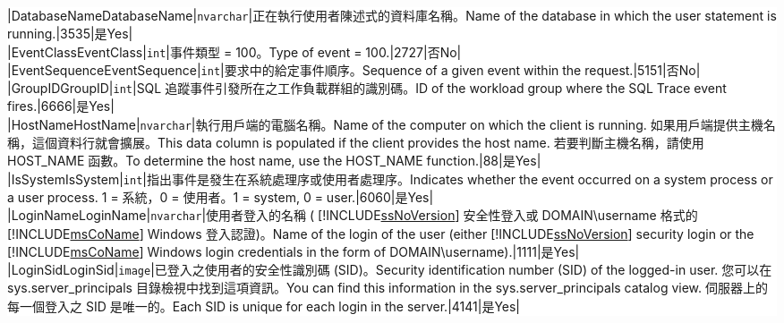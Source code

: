 |<span data-ttu-id="5423e-128">DatabaseName</span><span class="sxs-lookup"><span data-stu-id="5423e-128">DatabaseName</span></span>|`nvarchar`|<span data-ttu-id="5423e-129">正在執行使用者陳述式的資料庫名稱。</span><span class="sxs-lookup"><span data-stu-id="5423e-129">Name of the database in which the user statement is running.</span></span>|<span data-ttu-id="5423e-130">35</span><span class="sxs-lookup"><span data-stu-id="5423e-130">35</span></span>|<span data-ttu-id="5423e-131">是</span><span class="sxs-lookup"><span data-stu-id="5423e-131">Yes</span></span>|  
|<span data-ttu-id="5423e-132">EventClass</span><span class="sxs-lookup"><span data-stu-id="5423e-132">EventClass</span></span>|`int`|<span data-ttu-id="5423e-133">事件類型 = 100。</span><span class="sxs-lookup"><span data-stu-id="5423e-133">Type of event = 100.</span></span>|<span data-ttu-id="5423e-134">27</span><span class="sxs-lookup"><span data-stu-id="5423e-134">27</span></span>|<span data-ttu-id="5423e-135">否</span><span class="sxs-lookup"><span data-stu-id="5423e-135">No</span></span>|  
|<span data-ttu-id="5423e-136">EventSequence</span><span class="sxs-lookup"><span data-stu-id="5423e-136">EventSequence</span></span>|`int`|<span data-ttu-id="5423e-137">要求中的給定事件順序。</span><span class="sxs-lookup"><span data-stu-id="5423e-137">Sequence of a given event within the request.</span></span>|<span data-ttu-id="5423e-138">51</span><span class="sxs-lookup"><span data-stu-id="5423e-138">51</span></span>|<span data-ttu-id="5423e-139">否</span><span class="sxs-lookup"><span data-stu-id="5423e-139">No</span></span>|  
|<span data-ttu-id="5423e-140">GroupID</span><span class="sxs-lookup"><span data-stu-id="5423e-140">GroupID</span></span>|`int`|<span data-ttu-id="5423e-141">SQL 追蹤事件引發所在之工作負載群組的識別碼。</span><span class="sxs-lookup"><span data-stu-id="5423e-141">ID of the workload group where the SQL Trace event fires.</span></span>|<span data-ttu-id="5423e-142">66</span><span class="sxs-lookup"><span data-stu-id="5423e-142">66</span></span>|<span data-ttu-id="5423e-143">是</span><span class="sxs-lookup"><span data-stu-id="5423e-143">Yes</span></span>|  
|<span data-ttu-id="5423e-144">HostName</span><span class="sxs-lookup"><span data-stu-id="5423e-144">HostName</span></span>|`nvarchar`|<span data-ttu-id="5423e-145">執行用戶端的電腦名稱。</span><span class="sxs-lookup"><span data-stu-id="5423e-145">Name of the computer on which the client is running.</span></span> <span data-ttu-id="5423e-146">如果用戶端提供主機名稱，這個資料行就會擴展。</span><span class="sxs-lookup"><span data-stu-id="5423e-146">This data column is populated if the client provides the host name.</span></span> <span data-ttu-id="5423e-147">若要判斷主機名稱，請使用 HOST_NAME 函數。</span><span class="sxs-lookup"><span data-stu-id="5423e-147">To determine the host name, use the HOST_NAME function.</span></span>|<span data-ttu-id="5423e-148">8</span><span class="sxs-lookup"><span data-stu-id="5423e-148">8</span></span>|<span data-ttu-id="5423e-149">是</span><span class="sxs-lookup"><span data-stu-id="5423e-149">Yes</span></span>|  
|<span data-ttu-id="5423e-150">IsSystem</span><span class="sxs-lookup"><span data-stu-id="5423e-150">IsSystem</span></span>|`int`|<span data-ttu-id="5423e-151">指出事件是發生在系統處理序或使用者處理序。</span><span class="sxs-lookup"><span data-stu-id="5423e-151">Indicates whether the event occurred on a system process or a user process.</span></span> <span data-ttu-id="5423e-152">1 = 系統，0 = 使用者。</span><span class="sxs-lookup"><span data-stu-id="5423e-152">1 = system, 0 = user.</span></span>|<span data-ttu-id="5423e-153">60</span><span class="sxs-lookup"><span data-stu-id="5423e-153">60</span></span>|<span data-ttu-id="5423e-154">是</span><span class="sxs-lookup"><span data-stu-id="5423e-154">Yes</span></span>|  
|<span data-ttu-id="5423e-155">LoginName</span><span class="sxs-lookup"><span data-stu-id="5423e-155">LoginName</span></span>|`nvarchar`|<span data-ttu-id="5423e-156">使用者登入的名稱 ( [!INCLUDE[ssNoVersion](../../includes/ssnoversion-md.md)] 安全性登入或 DOMAIN\username 格式的 [!INCLUDE[msCoName](../../includes/msconame-md.md)] Windows 登入認證)。</span><span class="sxs-lookup"><span data-stu-id="5423e-156">Name of the login of the user (either [!INCLUDE[ssNoVersion](../../includes/ssnoversion-md.md)] security login or the [!INCLUDE[msCoName](../../includes/msconame-md.md)] Windows login credentials in the form of DOMAIN\username).</span></span>|<span data-ttu-id="5423e-157">11</span><span class="sxs-lookup"><span data-stu-id="5423e-157">11</span></span>|<span data-ttu-id="5423e-158">是</span><span class="sxs-lookup"><span data-stu-id="5423e-158">Yes</span></span>|  
|<span data-ttu-id="5423e-159">LoginSid</span><span class="sxs-lookup"><span data-stu-id="5423e-159">LoginSid</span></span>|`image`|<span data-ttu-id="5423e-160">已登入之使用者的安全性識別碼 (SID)。</span><span class="sxs-lookup"><span data-stu-id="5423e-160">Security identification number (SID) of the logged-in user.</span></span> <span data-ttu-id="5423e-161">您可以在 sys.server_principals 目錄檢視中找到這項資訊。</span><span class="sxs-lookup"><span data-stu-id="5423e-161">You can find this information in the sys.server_principals catalog view.</span></span> <span data-ttu-id="5423e-162">伺服器上的每一個登入之 SID 是唯一的。</span><span class="sxs-lookup"><span data-stu-id="5423e-162">Each SID is unique for each login in the server.</span></span>|<span data-ttu-id="5423e-163">41</span><span class="sxs-lookup"><span data-stu-id="5423e-163">41</span></span>|<span data-ttu-id="5423e-164">是</span><span class="sxs-lookup"><span data-stu-id="5423e-164">Yes</span></span>|  